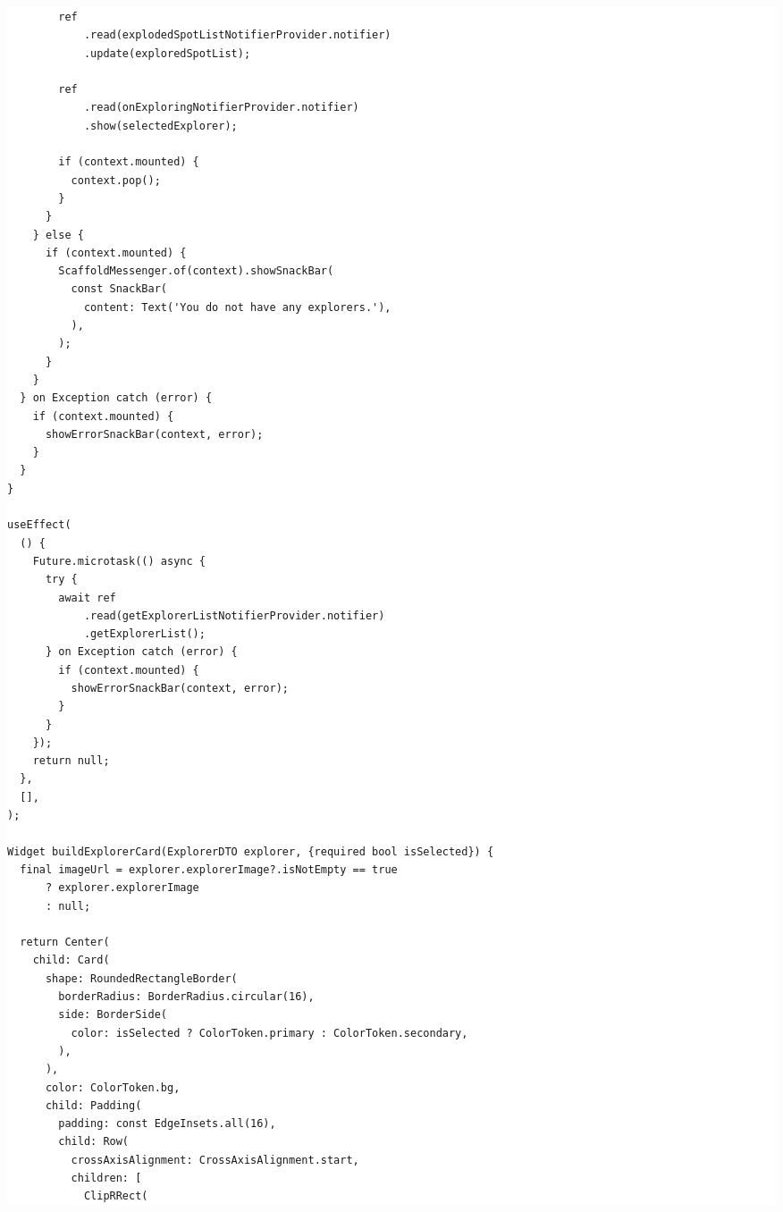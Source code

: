             ref
                .read(explodedSpotListNotifierProvider.notifier)
                .update(exploredSpotList);

            ref
                .read(onExploringNotifierProvider.notifier)
                .show(selectedExplorer);

            if (context.mounted) {
              context.pop();
            }
          }
        } else {
          if (context.mounted) {
            ScaffoldMessenger.of(context).showSnackBar(
              const SnackBar(
                content: Text('You do not have any explorers.'),
              ),
            );
          }
        }
      } on Exception catch (error) {
        if (context.mounted) {
          showErrorSnackBar(context, error);
        }
      }
    }

    useEffect(
      () {
        Future.microtask(() async {
          try {
            await ref
                .read(getExplorerListNotifierProvider.notifier)
                .getExplorerList();
          } on Exception catch (error) {
            if (context.mounted) {
              showErrorSnackBar(context, error);
            }
          }
        });
        return null;
      },
      [],
    );

    Widget buildExplorerCard(ExplorerDTO explorer, {required bool isSelected}) {
      final imageUrl = explorer.explorerImage?.isNotEmpty == true
          ? explorer.explorerImage
          : null;

      return Center(
        child: Card(
          shape: RoundedRectangleBorder(
            borderRadius: BorderRadius.circular(16),
            side: BorderSide(
              color: isSelected ? ColorToken.primary : ColorToken.secondary,
            ),
          ),
          color: ColorToken.bg,
          child: Padding(
            padding: const EdgeInsets.all(16),
            child: Row(
              crossAxisAlignment: CrossAxisAlignment.start,
              children: [
                ClipRRect(